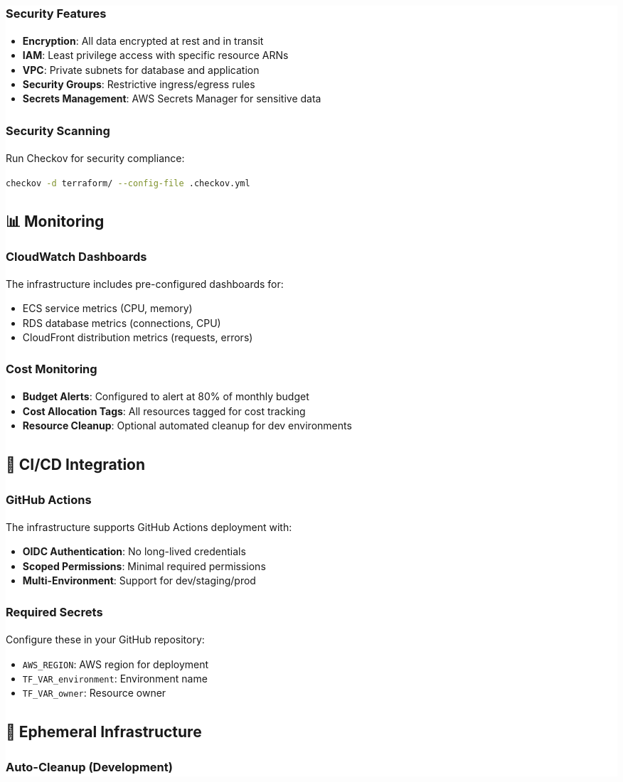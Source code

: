 ### Security Features

- **Encryption**: All data encrypted at rest and in transit
- **IAM**: Least privilege access with specific resource ARNs
- **VPC**: Private subnets for database and application
- **Security Groups**: Restrictive ingress/egress rules
- **Secrets Management**: AWS Secrets Manager for sensitive data

### Security Scanning

Run Checkov for security compliance:

```bash
checkov -d terraform/ --config-file .checkov.yml
```

## 📊 Monitoring

### CloudWatch Dashboards

The infrastructure includes pre-configured dashboards for:

- ECS service metrics (CPU, memory)
- RDS database metrics (connections, CPU)
- CloudFront distribution metrics (requests, errors)

### Cost Monitoring

- **Budget Alerts**: Configured to alert at 80% of monthly budget
- **Cost Allocation Tags**: All resources tagged for cost tracking
- **Resource Cleanup**: Optional automated cleanup for dev environments

## 🔄 CI/CD Integration

### GitHub Actions

The infrastructure supports GitHub Actions deployment with:

- **OIDC Authentication**: No long-lived credentials
- **Scoped Permissions**: Minimal required permissions
- **Multi-Environment**: Support for dev/staging/prod

### Required Secrets

Configure these in your GitHub repository:

- `AWS_REGION`: AWS region for deployment
- `TF_VAR_environment`: Environment name
- `TF_VAR_owner`: Resource owner

## 🧹 Ephemeral Infrastructure

### Auto-Cleanup (Development)
